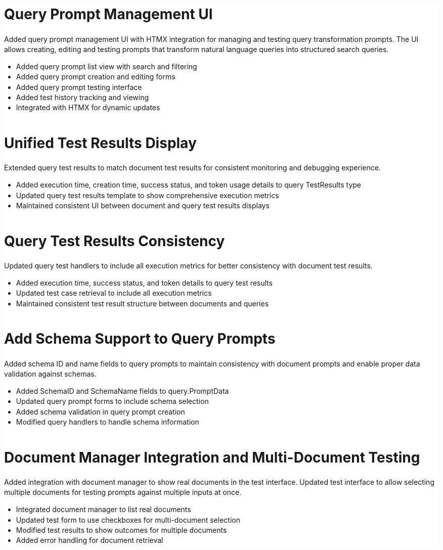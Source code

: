# Query Prompt Management UI

Added query prompt management UI with HTMX integration for managing and testing query transformation prompts. The UI allows creating, editing and testing prompts that transform natural language queries into structured search queries.

- Added query prompt list view with search and filtering
- Added query prompt creation and editing forms
- Added query prompt testing interface
- Added test history tracking and viewing
- Integrated with HTMX for dynamic updates

# Unified Test Results Display

Extended query test results to match document test results for consistent monitoring and debugging experience.

- Added execution time, creation time, success status, and token usage details to query TestResults type
- Updated query test results template to show comprehensive execution metrics
- Maintained consistent UI between document and query test results displays

# Query Test Results Consistency

Updated query test handlers to include all execution metrics for better consistency with document test results.

- Added execution time, success status, and token details to query test results
- Updated test case retrieval to include all execution metrics
- Maintained consistent test result structure between documents and queries

# Add Schema Support to Query Prompts

Added schema ID and name fields to query prompts to maintain consistency with document prompts and enable proper data validation against schemas.

- Added SchemaID and SchemaName fields to query.PromptData
- Updated query prompt forms to include schema selection
- Added schema validation in query prompt creation
- Modified query handlers to handle schema information

# Document Manager Integration and Multi-Document Testing

Added integration with document manager to show real documents in the test interface. Updated test interface to allow selecting multiple documents for testing prompts against multiple inputs at once.

- Integrated document manager to list real documents
- Updated test form to use checkboxes for multi-document selection
- Modified test results to show outcomes for multiple documents
- Added error handling for document retrieval
